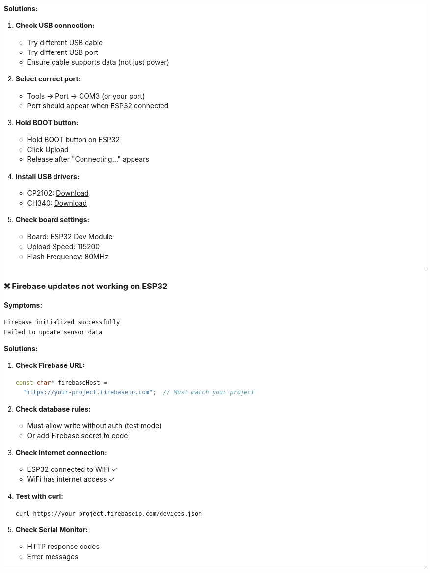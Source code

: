 **Solutions:**

1. **Check USB connection:**
   - Try different USB cable
   - Try different USB port
   - Ensure cable supports data (not just power)

2. **Select correct port:**
   - Tools → Port → COM3 (or your port)
   - Port should appear when ESP32 connected

3. **Hold BOOT button:**
   - Hold BOOT button on ESP32
   - Click Upload
   - Release after "Connecting..." appears

4. **Install USB drivers:**
   - CP2102: [Download](https://www.silabs.com/developers/usb-to-uart-bridge-vcp-drivers)
   - CH340: [Download](http://www.wch-ic.com/downloads/CH341SER_ZIP.html)

5. **Check board settings:**
   - Board: ESP32 Dev Module
   - Upload Speed: 115200
   - Flash Frequency: 80MHz

---

### ❌ Firebase updates not working on ESP32

**Symptoms:**
```
Firebase initialized successfully
Failed to update sensor data
```

**Solutions:**

1. **Check Firebase URL:**
   ```cpp
   const char* firebaseHost = 
     "https://your-project.firebaseio.com";  // Must match your project
   ```

2. **Check database rules:**
   - Must allow write without auth (test mode)
   - Or add Firebase secret to code

3. **Check internet connection:**
   - ESP32 connected to WiFi ✓
   - WiFi has internet access ✓

4. **Test with curl:**
   ```bash
   curl https://your-project.firebaseio.com/devices.json
   ```

5. **Check Serial Monitor:**
   - HTTP response codes
   - Error messages

---